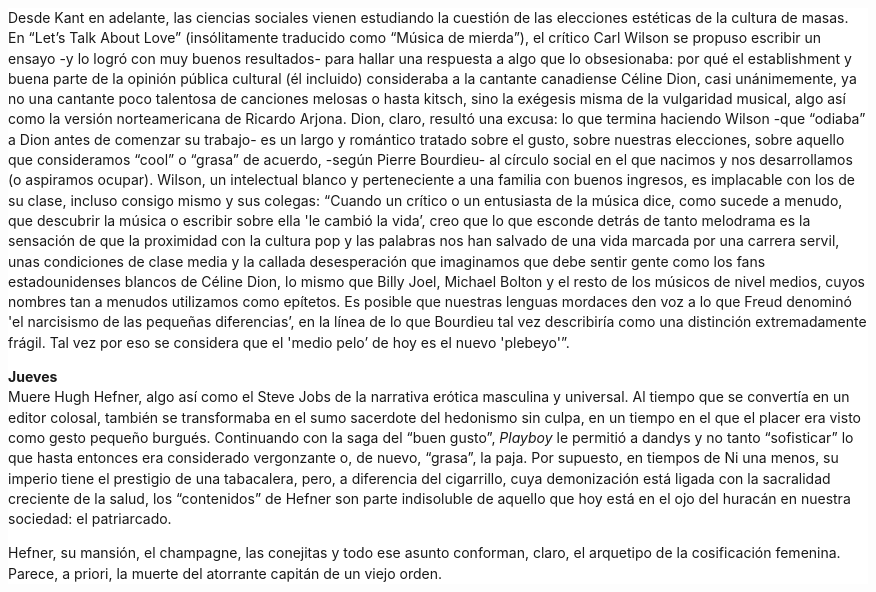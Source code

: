
Desde Kant en
adelante, las ciencias sociales vienen estudiando la cuestión de las
elecciones estéticas de la cultura de masas. En “Let’s Talk About
Love” (insólitamente traducido como “Música de mierda”), el
crítico Carl Wilson se propuso escribir un ensayo -y lo logró con
muy buenos resultados- para hallar una respuesta a algo que lo
obsesionaba: por qué el establishment y buena parte de la opinión
pública cultural (él incluido) consideraba a la cantante canadiense
Céline Dion, casi unánimemente, ya no una cantante poco talentosa
de canciones melosas o hasta kitsch, sino la exégesis misma de la
vulgaridad musical, algo así como la versión norteamericana de
Ricardo Arjona. Dion, claro, resultó una excusa: lo que termina
haciendo Wilson -que “odiaba” a Dion antes de comenzar su
trabajo- es un largo y romántico tratado sobre el gusto, sobre
nuestras elecciones, sobre aquello que consideramos “cool” o
“grasa” de acuerdo, -según Pierre Bourdieu- al círculo social
en el que nacimos y nos desarrollamos (o aspiramos ocupar).  Wilson,
un intelectual blanco y perteneciente a una familia con buenos
ingresos, es implacable con los de su clase, incluso consigo mismo y
sus colegas: “Cuando un crítico o un entusiasta de la música
dice, como sucede a menudo, que descubrir la música o escribir sobre
ella 'le cambió la vida’, creo que lo que esconde detrás de tanto
melodrama es la sensación de que la proximidad con la cultura pop y
las palabras nos han salvado de una vida marcada por una carrera
servil, unas condiciones de clase media y la callada desesperación
que imaginamos que debe sentir gente como los fans estadounidenses
blancos de Céline Dion, lo mismo que Billy Joel, Michael Bolton y el
resto de los músicos de nivel medios, cuyos nombres tan a menudos
utilizamos como epítetos. Es posible que nuestras lenguas mordaces
den voz a lo que Freud denominó 'el narcisismo de las pequeñas
diferencias’, en la línea de lo que Bourdieu tal vez describiría
como una distinción extremadamente frágil. Tal vez por eso se
considera que el 'medio pelo’ de hoy es el nuevo 'plebeyo'”.

**Jueves**  
Muere Hugh Hefner,
algo así como el Steve Jobs de la narrativa erótica masculina y universal. Al
tiempo que se convertía en un editor colosal, también se
transformaba en el sumo sacerdote del hedonismo sin culpa, en un
tiempo en el que el placer era visto como gesto pequeño burgués.
Continuando con la saga del “buen gusto”, *Playboy* le
permitió a dandys y no tanto “sofisticar” lo que hasta entonces
era considerado vergonzante o, de nuevo, “grasa”, la paja. Por
supuesto, en tiempos de Ni una menos, su imperio tiene el prestigio
de una tabacalera, pero, a diferencia del cigarrillo, cuya
demonización está ligada con la sacralidad creciente de la salud,
los “contenidos” de Hefner son parte indisoluble de  aquello que
hoy está en el ojo del huracán en nuestra sociedad: el patriarcado.

Hefner, su mansión,
el champagne, las conejitas y todo ese asunto conforman, claro, el
arquetipo de la cosificación femenina. Parece, a priori, la muerte
del atorrante capitán de un viejo orden.    
